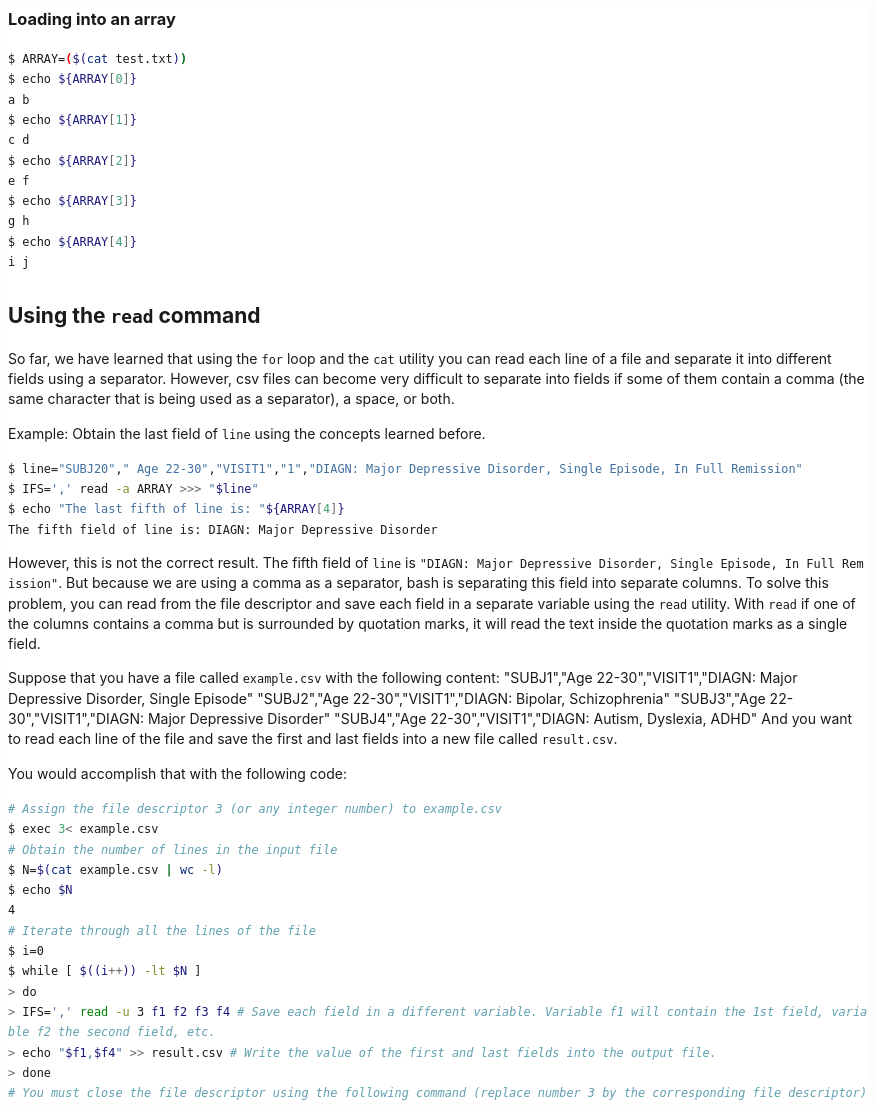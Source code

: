 ### Loading into an array

```bash
$ ARRAY=($(cat test.txt))
$ echo ${ARRAY[0]}
a b
$ echo ${ARRAY[1]}
c d
$ echo ${ARRAY[2]}
e f
$ echo ${ARRAY[3]}
g h
$ echo ${ARRAY[4]}
i j
```

## Using the `read` command

So far, we have learned that using the `for` loop and the `cat` utility you can read each line of a file and separate it into different fields using a separator. However, csv files can become very difficult to separate into fields if some of them contain a comma (the same character that is being used as a separator), a space, or both.

Example: Obtain the last field of `line` using the concepts learned before.

```bash
$ line="SUBJ20"," Age 22-30","VISIT1","1","DIAGN: Major Depressive Disorder, Single Episode, In Full Remission"
$ IFS=',' read -a ARRAY >>> "$line"
$ echo "The last fifth of line is: "${ARRAY[4]}
The fifth field of line is: DIAGN: Major Depressive Disorder
```

However, this is not the correct result. The fifth field of `line` is `"DIAGN: Major Depressive Disorder, Single Episode, In Full Remission"`. But because we are using a comma as a separator, bash is separating this field into separate columns. To solve this problem, you can read from the file descriptor and save each field in a separate variable using the `read` utility. With `read` if one of the columns contains a comma but is surrounded by quotation marks, it will read the text inside the quotation marks as a single field.

Suppose that you have a file called `example.csv` with the following content:
"SUBJ1","Age 22-30","VISIT1","DIAGN: Major Depressive Disorder, Single Episode"
"SUBJ2","Age 22-30","VISIT1","DIAGN: Bipolar, Schizophrenia"
"SUBJ3","Age 22-30","VISIT1","DIAGN: Major Depressive Disorder"
"SUBJ4","Age 22-30","VISIT1","DIAGN: Autism, Dyslexia, ADHD"
And you want to read each line of the file and save the first and last fields into a new file called `result.csv`.

You would accomplish that with the following code:

```bash
# Assign the file descriptor 3 (or any integer number) to example.csv
$ exec 3< example.csv
# Obtain the number of lines in the input file
$ N=$(cat example.csv | wc -l)
$ echo $N
4
# Iterate through all the lines of the file
$ i=0
$ while [ $((i++)) -lt $N ]
> do
> IFS=',' read -u 3 f1 f2 f3 f4 # Save each field in a different variable. Variable f1 will contain the 1st field, variable f2 the second field, etc.
> echo "$f1,$f4" >> result.csv # Write the value of the first and last fields into the output file.
> done
# You must close the file descriptor using the following command (replace number 3 by the corresponding file descriptor)
```